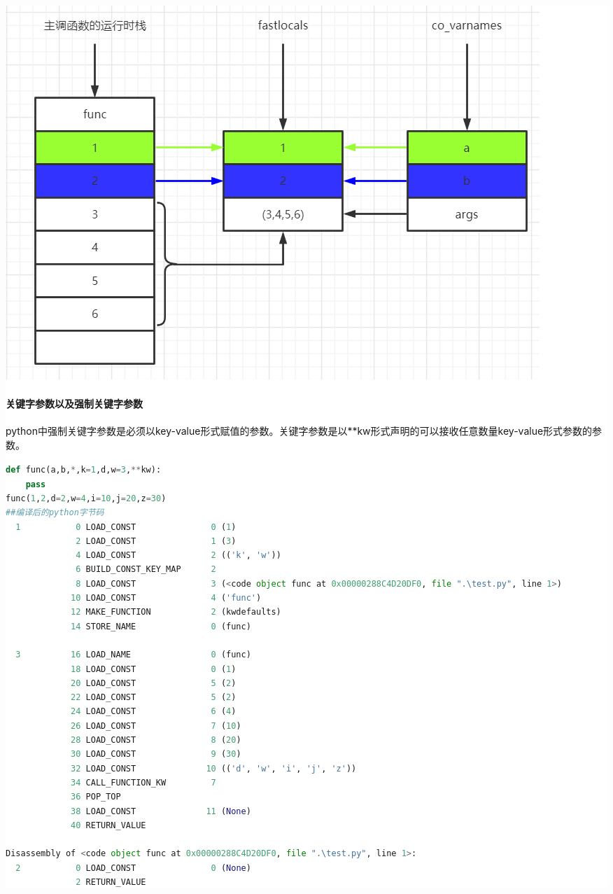 ![image-20201229191532600](Python虚拟机中的函数机制.assets/image-20201229191532600.png)

#### 关键字参数以及强制关键字参数

python中强制关键字参数是必须以key-value形式赋值的参数。关键字参数是以**kw形式声明的可以接收任意数量key-value形式参数的参数。

~~~Python
def func(a,b,*,k=1,d,w=3,**kw):
    pass
func(1,2,d=2,w=4,i=10,j=20,z=30)
##编译后的python字节码
  1           0 LOAD_CONST               0 (1)
              2 LOAD_CONST               1 (3)
              4 LOAD_CONST               2 (('k', 'w'))
              6 BUILD_CONST_KEY_MAP      2
              8 LOAD_CONST               3 (<code object func at 0x00000288C4D20DF0, file ".\test.py", line 1>)
             10 LOAD_CONST               4 ('func')
             12 MAKE_FUNCTION            2 (kwdefaults)
             14 STORE_NAME               0 (func)

  3          16 LOAD_NAME                0 (func)
             18 LOAD_CONST               0 (1)
             20 LOAD_CONST               5 (2)
             22 LOAD_CONST               5 (2)
             24 LOAD_CONST               6 (4)
             26 LOAD_CONST               7 (10)
             28 LOAD_CONST               8 (20)
             30 LOAD_CONST               9 (30)
             32 LOAD_CONST              10 (('d', 'w', 'i', 'j', 'z'))
             34 CALL_FUNCTION_KW         7
             36 POP_TOP
             38 LOAD_CONST              11 (None)
             40 RETURN_VALUE

Disassembly of <code object func at 0x00000288C4D20DF0, file ".\test.py", line 1>:
  2           0 LOAD_CONST               0 (None)
              2 RETURN_VALUE
~~~